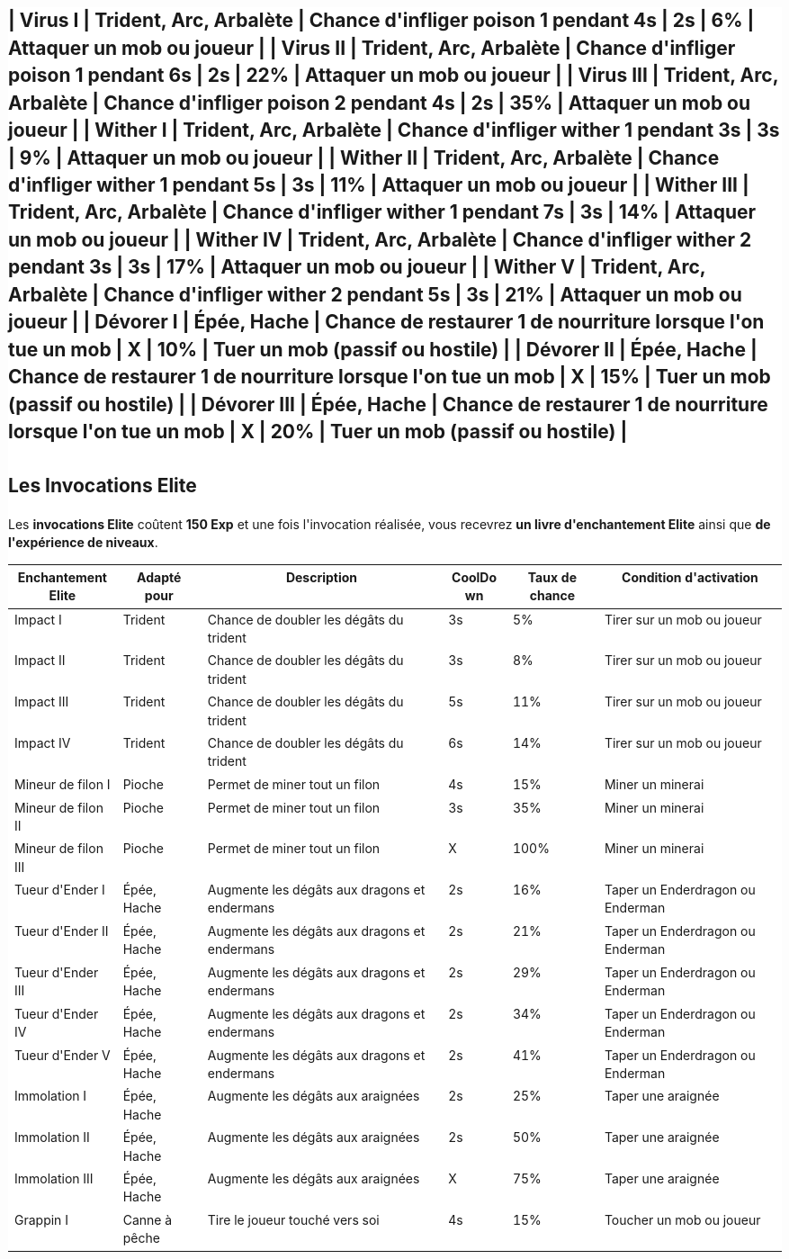 | Virus I               | Trident, Arc, Arbalète | Chance d'infliger poison 1 pendant 4s              | 2s     | 6%             | Attaquer un mob ou joueur                                         |
| Virus II              | Trident, Arc, Arbalète | Chance d'infliger poison 1 pendant 6s              | 2s     | 22%            | Attaquer un mob ou joueur                                         |
| Virus III             | Trident, Arc, Arbalète | Chance d'infliger poison 2 pendant 4s              | 2s     | 35%            | Attaquer un mob ou joueur                                         |
| Wither I              | Trident, Arc, Arbalète | Chance d'infliger wither 1 pendant 3s              | 3s     | 9%             | Attaquer un mob ou joueur                                         |
| Wither II             | Trident, Arc, Arbalète | Chance d'infliger wither 1 pendant 5s              | 3s     | 11%            | Attaquer un mob ou joueur                                         |
| Wither III            | Trident, Arc, Arbalète | Chance d'infliger wither 1 pendant 7s              | 3s     | 14%            | Attaquer un mob ou joueur                                         |
| Wither IV             | Trident, Arc, Arbalète | Chance d'infliger wither 2 pendant 3s              | 3s     | 17%            | Attaquer un mob ou joueur                                         |
| Wither V              | Trident, Arc, Arbalète | Chance d'infliger wither 2 pendant 5s              | 3s     | 21%            | Attaquer un mob ou joueur                                         |
| Dévorer I             | Épée, Hache    | Chance de restaurer 1 de nourriture lorsque l'on tue un mob | X  | 10%            | Tuer un mob (passif ou hostile)                                   |
| Dévorer II            | Épée, Hache    | Chance de restaurer 1 de nourriture lorsque l'on tue un mob | X  | 15%            | Tuer un mob (passif ou hostile)                                   |
| Dévorer III           | Épée, Hache    | Chance de restaurer 1 de nourriture lorsque l'on tue un mob | X  | 20%            | Tuer un mob (passif ou hostile)                                   |
---

## Les Invocations Elite

Les **invocations Elite** coûtent **150 Exp** et une fois l'invocation réalisée, vous recevrez **un livre d'enchantement Elite** ainsi que **de l'expérience de niveaux**.

| Enchantement Elite     | Adapté pour    | Description                                       | CoolDown | Taux de chance | Condition d'activation                                            |
| ---------------------- | -------------- | ------------------------------------------------- | -------- | -------------- | ---------------------------------------------------------------- |
| Impact I               | Trident        | Chance de doubler les dégâts du trident            | 3s       | 5%             | Tirer sur un mob ou joueur                                        |
| Impact II              | Trident        | Chance de doubler les dégâts du trident            | 3s       | 8%             | Tirer sur un mob ou joueur                                        |
| Impact III             | Trident        | Chance de doubler les dégâts du trident            | 5s       | 11%            | Tirer sur un mob ou joueur                                        |
| Impact IV              | Trident        | Chance de doubler les dégâts du trident            | 6s       | 14%            | Tirer sur un mob ou joueur                                        |
| Mineur de filon I      | Pioche         | Permet de miner tout un filon                      | 4s       | 15%            | Miner un minerai                                                  |
| Mineur de filon II     | Pioche         | Permet de miner tout un filon                      | 3s       | 35%            | Miner un minerai                                                  |
| Mineur de filon III    | Pioche         | Permet de miner tout un filon                      | X        | 100%           | Miner un minerai                                                  |
| Tueur d'Ender I        | Épée, Hache    | Augmente les dégâts aux dragons et endermans       | 2s       | 16%            | Taper un Enderdragon ou Enderman                                  |
| Tueur d'Ender II       | Épée, Hache    | Augmente les dégâts aux dragons et endermans       | 2s       | 21%            | Taper un Enderdragon ou Enderman                                  |
| Tueur d'Ender III      | Épée, Hache    | Augmente les dégâts aux dragons et endermans       | 2s       | 29%            | Taper un Enderdragon ou Enderman                                  |
| Tueur d'Ender IV       | Épée, Hache    | Augmente les dégâts aux dragons et endermans       | 2s       | 34%            | Taper un Enderdragon ou Enderman                                  |
| Tueur d'Ender V        | Épée, Hache    | Augmente les dégâts aux dragons et endermans       | 2s       | 41%            | Taper un Enderdragon ou Enderman                                  |
| Immolation I           | Épée, Hache    | Augmente les dégâts aux araignées                  | 2s       | 25%            | Taper une araignée                                                |
| Immolation II          | Épée, Hache    | Augmente les dégâts aux araignées                  | 2s       | 50%            | Taper une araignée                                                |
| Immolation III         | Épée, Hache    | Augmente les dégâts aux araignées                  | X        | 75%            | Taper une araignée                                                |
| Grappin I              | Canne à pêche  | Tire le joueur touché vers soi                     | 4s       | 15%            | Toucher un mob ou joueur                                          |